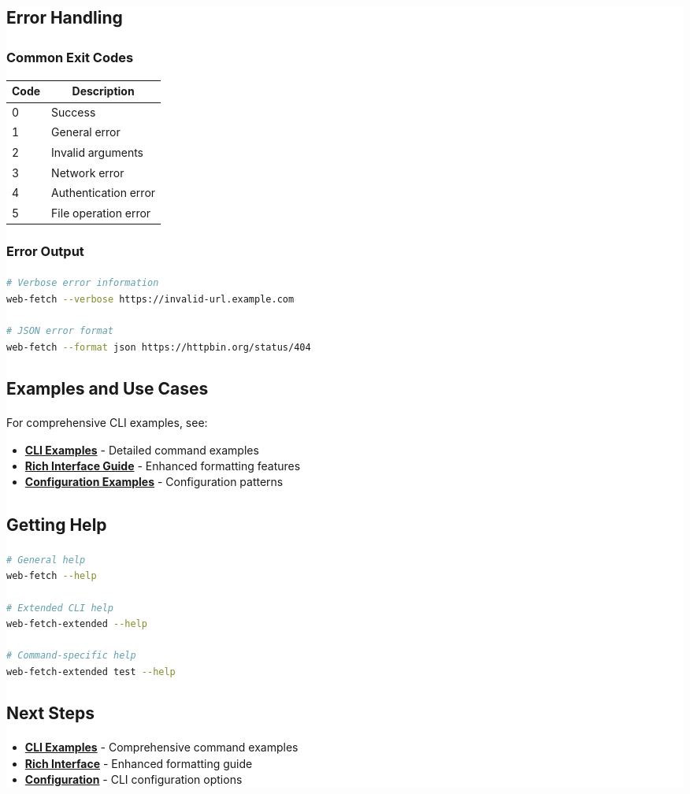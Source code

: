 ## Error Handling

### Common Exit Codes

| Code | Description |
|------|-------------|
| 0 | Success |
| 1 | General error |
| 2 | Invalid arguments |
| 3 | Network error |
| 4 | Authentication error |
| 5 | File operation error |

### Error Output

```bash
# Verbose error information
web-fetch --verbose https://invalid-url.example.com

# JSON error format
web-fetch --format json https://httpbin.org/status/404
```

## Examples and Use Cases

For comprehensive CLI examples, see:

- **[CLI Examples](examples.md)** - Detailed command examples
- **[Rich Interface Guide](rich-interface.md)** - Enhanced formatting features
- **[Configuration Examples](../examples/configuration.md)** - Configuration patterns

## Getting Help

```bash
# General help
web-fetch --help

# Extended CLI help
web-fetch-extended --help

# Command-specific help
web-fetch-extended test --help
```

## Next Steps

- **[CLI Examples](examples.md)** - Comprehensive command examples
- **[Rich Interface](rich-interface.md)** - Enhanced formatting guide
- **[Configuration](../user-guide/configuration.md)** - CLI configuration options
